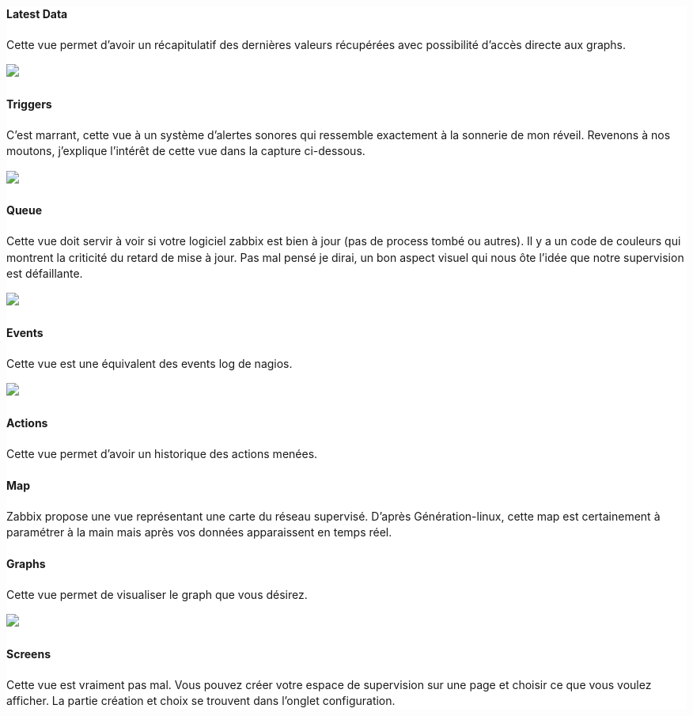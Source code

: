 #### Latest Data

Cette vue permet d’avoir un récapitulatif des dernières valeurs
récupérées avec possibilité d’accès directe aux graphs.

[![](../assets/media/supervision/zabbix-lasted_data.png@w=700)](../_detail/supervision/zabbix-lasted_data.png@id=zabbix%253Azabbix-ubuntu-install-old.html "supervision:zabbix-lasted_data.png")

#### Triggers

C’est marrant, cette vue à un système d’alertes sonores qui ressemble
exactement à la sonnerie de mon réveil. Revenons à nos moutons,
j’explique l’intérêt de cette vue dans la capture ci-dessous.

[![](../assets/media/supervision/zabbix-triggers.png@w=700)](../_detail/supervision/zabbix-triggers.png@id=zabbix%253Azabbix-ubuntu-install-old.html "supervision:zabbix-triggers.png")

#### Queue

Cette vue doit servir à voir si votre logiciel zabbix est bien à jour
(pas de process tombé ou autres). Il y a un code de couleurs qui
montrent la criticité du retard de mise à jour. Pas mal pensé je dirai,
un bon aspect visuel qui nous ôte l’idée que notre supervision est
défaillante.

[![](../assets/media/supervision/zabbix-queue.png@w=700)](../_detail/supervision/zabbix-queue.png@id=zabbix%253Azabbix-ubuntu-install-old.html "supervision:zabbix-queue.png")

#### Events

Cette vue est une équivalent des events log de nagios.

[![](../assets/media/supervision/zabbix-events.png@w=700)](../_detail/supervision/zabbix-events.png@id=zabbix%253Azabbix-ubuntu-install-old.html "supervision:zabbix-events.png")

#### Actions

Cette vue permet d’avoir un historique des actions menées.

#### Map

Zabbix propose une vue représentant une carte du réseau supervisé.
D’après Génération-linux, cette map est certainement à paramétrer à la
main mais après vos données apparaissent en temps réel.

#### Graphs

Cette vue permet de visualiser le graph que vous désirez.

[![](../assets/media/supervision/zabbix-graphs.png@w=700)](../_detail/supervision/zabbix-graphs.png@id=zabbix%253Azabbix-ubuntu-install-old.html "supervision:zabbix-graphs.png")

#### Screens

Cette vue est vraiment pas mal. Vous pouvez créer votre espace de
supervision sur une page et choisir ce que vous voulez afficher. La
partie création et choix se trouvent dans l’onglet configuration.
